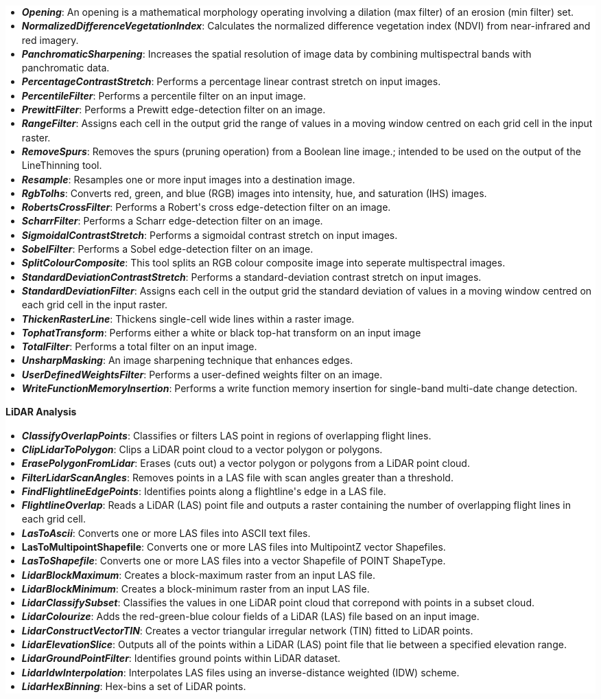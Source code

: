 - ***Opening***: An opening is a mathematical morphology operating involving a dilation (max filter) of an erosion (min filter) set.
- ***NormalizedDifferenceVegetationIndex***: Calculates the normalized difference vegetation index (NDVI) from near-infrared and red imagery.
- ***PanchromaticSharpening***: Increases the spatial resolution of image data by combining multispectral bands with panchromatic data.
- ***PercentageContrastStretch***: Performs a percentage linear contrast stretch on input images.
- ***PercentileFilter***: Performs a percentile filter on an input image.
- ***PrewittFilter***: Performs a Prewitt edge-detection filter on an image.
- ***RangeFilter***: Assigns each cell in the output grid the range of values in a moving window centred on each grid cell in the input raster.
- ***RemoveSpurs***: Removes the spurs (pruning operation) from a Boolean line image.; intended to be used on the output of the LineThinning tool.
- ***Resample***: Resamples one or more input images into a destination image.
- ***RgbToIhs***: Converts red, green, and blue (RGB) images into intensity, hue, and saturation (IHS) images.
- ***RobertsCrossFilter***: Performs a Robert's cross edge-detection filter on an image.
- ***ScharrFilter***: Performs a Scharr edge-detection filter on an image.
- ***SigmoidalContrastStretch***: Performs a sigmoidal contrast stretch on input images.
- ***SobelFilter***: Performs a Sobel edge-detection filter on an image.
- ***SplitColourComposite***: This tool splits an RGB colour composite image into seperate multispectral images.
- ***StandardDeviationContrastStretch***: Performs a standard-deviation contrast stretch on input images.
- ***StandardDeviationFilter***: Assigns each cell in the output grid the standard deviation of values in a moving window centred on each grid cell in the input raster.
- ***ThickenRasterLine***: Thickens single-cell wide lines within a raster image.
- ***TophatTransform***: Performs either a white or black top-hat transform on an input image
- ***TotalFilter***: Performs a total filter on an input image.
- ***UnsharpMasking***: An image sharpening technique that enhances edges.
- ***UserDefinedWeightsFilter***: Performs a user-defined weights filter on an image.
- ***WriteFunctionMemoryInsertion***: Performs a write function memory insertion for single-band multi-date change detection.

**LiDAR Analysis**

- ***ClassifyOverlapPoints***: Classifies or filters LAS point in regions of overlapping flight lines.
- ***ClipLidarToPolygon***: Clips a LiDAR point cloud to a vector polygon or polygons.
- ***ErasePolygonFromLidar***: Erases (cuts out) a vector polygon or polygons from a LiDAR point cloud.
- ***FilterLidarScanAngles***: Removes points in a LAS file with scan angles greater than a threshold.
- ***FindFlightlineEdgePoints***: Identifies points along a flightline's edge in a LAS file.
- ***FlightlineOverlap***: Reads a LiDAR (LAS) point file and outputs a raster containing the number of overlapping flight lines in each grid cell.
- ***LasToAscii***: Converts one or more LAS files into ASCII text files.
- **LasToMultipointShapefile**: Converts one or more LAS files into MultipointZ vector Shapefiles.
- ***LasToShapefile***: Converts one or more LAS files into a vector Shapefile of POINT ShapeType.
- ***LidarBlockMaximum***: Creates a block-maximum raster from an input LAS file.
- ***LidarBlockMinimum***: Creates a block-minimum raster from an input LAS file.
- ***LidarClassifySubset***: Classifies the values in one LiDAR point cloud that correpond with points in a subset cloud.
- ***LidarColourize***: Adds the red-green-blue colour fields of a LiDAR (LAS) file based on an input image.
- ***LidarConstructVectorTIN***: Creates a vector triangular irregular network (TIN) fitted to LiDAR points.
- ***LidarElevationSlice***: Outputs all of the points within a LiDAR (LAS) point file that lie between a specified elevation range.
- ***LidarGroundPointFilter***: Identifies ground points within LiDAR dataset.
- ***LidarIdwInterpolation***: Interpolates LAS files using an inverse-distance weighted (IDW) scheme.
- ***LidarHexBinning***: Hex-bins a set of LiDAR points.